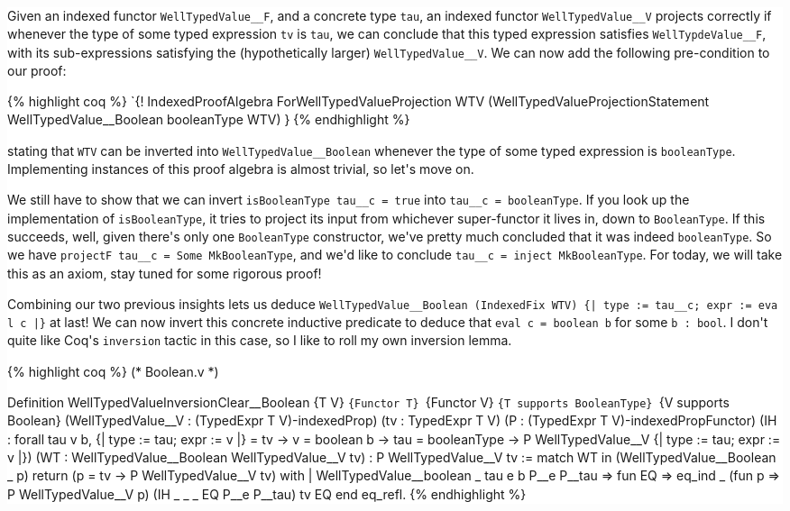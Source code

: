 Given an indexed functor `WellTypedValue__F`, and a concrete type `tau`, an
indexed functor `WellTypedValue__V` projects correctly if whenever the type of
some typed expression `tv` is `tau`, we can conclude that this typed expression
satisfies `WellTypdeValue__F`, with its sub-expressions satisfying the
(hypothetically larger) `WellTypedValue__V`.  We can now add the following
pre-condition to our proof:

{% highlight coq %}
      `{! IndexedProofAlgebra
          ForWellTypedValueProjection
          WTV
          (WellTypedValueProjectionStatement WellTypedValue__Boolean
                                             booleanType
                                             WTV)
       }
{% endhighlight %}

stating that `WTV` can be inverted into `WellTypedValue__Boolean` whenever the
type of some typed expression is `booleanType`.  Implementing instances of this
proof algebra is almost trivial, so let's move on.

We still have to show that we can invert `isBooleanType tau__c = true` into
`tau__c = booleanType`.  If you look up the implementation of `isBooleanType`,
it tries to project its input from whichever super-functor it lives in, down to
`BooleanType`.  If this succeeds, well, given there's only one `BooleanType`
constructor, we've pretty much concluded that it was indeed `booleanType`.  So
we have `projectF tau__c = Some MkBooleanType`, and we'd like to conclude
`tau__c = inject MkBooleanType`.  For today, we will take this as an axiom, stay
tuned for some rigorous proof!

Combining our two previous insights lets us deduce `WellTypedValue__Boolean
(IndexedFix WTV) {| type := tau__c; expr := eval c |}` at last!  We can now
invert this concrete inductive predicate to deduce that `eval c = boolean b` for
some `b : bool`.  I don't quite like Coq's `inversion` tactic in this case, so I
like to roll my own inversion lemma.

{% highlight coq %}
(* Boolean.v *)

Definition WellTypedValueInversionClear__Boolean
           {T V}
           `{Functor T} `{Functor V}
           `{T supports BooleanType}
           `{V supports Boolean}
           (WellTypedValue__V : (TypedExpr T V)-indexedProp)
           (tv : TypedExpr T V)
           (P : (TypedExpr T V)-indexedPropFunctor)
           (IH : forall tau v b,
               {| type := tau; expr := v |} = tv ->
               v = boolean b ->
               tau = booleanType ->
               P WellTypedValue__V {| type := tau; expr := v |})
           (WT : WellTypedValue__Boolean WellTypedValue__V tv)
  : P WellTypedValue__V tv
  :=
    match WT in (WellTypedValue__Boolean _ p) return (p = tv -> P WellTypedValue__V tv) with
    | WellTypedValue__boolean _ tau e b P__e P__tau =>
      fun EQ => eq_ind _ (fun p => P WellTypedValue__V p) (IH _ _ _ EQ P__e P__tau) tv EQ
    end eq_refl.
{% endhighlight %}
